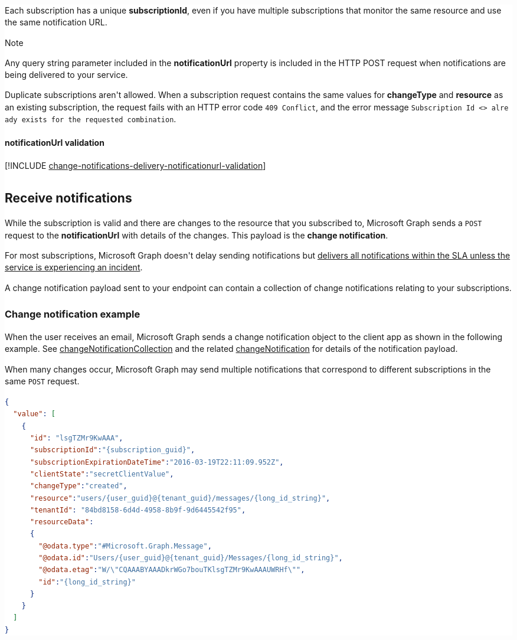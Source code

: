 Each subscription has a unique **subscriptionId**, even if you have multiple subscriptions that monitor the same resource and use the same notification URL.

> [!NOTE]
> Any query string parameter included in the **notificationUrl** property is included in the HTTP POST request when notifications are being delivered to your service.
>
> Duplicate subscriptions aren't allowed. When a subscription request contains the same values for **changeType** and **resource** as an existing subscription, the request fails with an HTTP error code `409 Conflict`, and the error message `Subscription Id <> already exists for the requested combination`.

#### notificationUrl validation

[!INCLUDE [change-notifications-delivery-notificationurl-validation](includes/change-notifications-delivery-notificationurl-validation.md)]

## Receive notifications

While the subscription is valid and there are changes to the resource that you subscribed to, Microsoft Graph sends a `POST` request to the **notificationUrl** with details of the changes. This payload is the **change notification**.

For most subscriptions, Microsoft Graph doesn't delay sending notifications but [delivers all notifications within the SLA unless the service is experiencing an incident](./change-notifications-overview.md#latency).

A change notification payload sent to your endpoint can contain a collection of change notifications relating to your subscriptions.

### Change notification example

When the user receives an email, Microsoft Graph sends a change notification object to the client app as shown in the following example. See [changeNotificationCollection](/graph/api/resources/changenotificationcollection) and the related [changeNotification](/graph/api/resources/changenotification) for details of the notification payload.

When many changes occur, Microsoft Graph may send multiple notifications that correspond to different subscriptions in the same `POST` request.

```json
{
  "value": [
    {
      "id": "lsgTZMr9KwAAA",
      "subscriptionId":"{subscription_guid}",
      "subscriptionExpirationDateTime":"2016-03-19T22:11:09.952Z",
      "clientState":"secretClientValue",
      "changeType":"created",
      "resource":"users/{user_guid}@{tenant_guid}/messages/{long_id_string}",
      "tenantId": "84bd8158-6d4d-4958-8b9f-9d6445542f95",
      "resourceData":
      {
        "@odata.type":"#Microsoft.Graph.Message",
        "@odata.id":"Users/{user_guid}@{tenant_guid}/Messages/{long_id_string}",
        "@odata.etag":"W/\"CQAAABYAAADkrWGo7bouTKlsgTZMr9KwAAAUWRHf\"",
        "id":"{long_id_string}"
      }
    }
  ]
}
```
